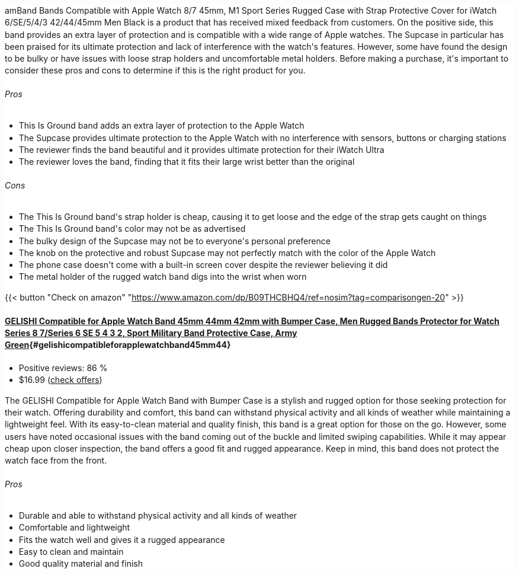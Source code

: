 amBand Bands Compatible with Apple Watch 8/7 45mm, M1 Sport Series Rugged Case with Strap Protective Cover for iWatch 6/SE/5/4/3 42/44/45mm Men Black is a product that has received mixed feedback from customers. On the positive side, this band provides an extra layer of protection and is compatible with a wide range of Apple watches. The Supcase in particular has been praised for its ultimate protection and lack of interference with the watch's features. However, some have found the design to be bulky or have issues with loose strap holders and uncomfortable metal holders. Before making a purchase, it's important to consider these pros and cons to determine if this is the right product for you.

###### Pros

- This Is Ground band adds an extra layer of protection to the Apple Watch
- The Supcase provides ultimate protection to the Apple Watch with no interference with sensors, buttons or charging stations
- The reviewer finds the band beautiful and it provides ultimate protection for their iWatch Ultra
- The reviewer loves the band, finding that it fits their large wrist better than the original

###### Cons

- The This Is Ground band's strap holder is cheap, causing it to get loose and the edge of the strap gets caught on things
- The This Is Ground band's color may not be as advertised
- The bulky design of the Supcase may not be to everyone's personal preference
- The knob on the protective and robust Supcase may not perfectly match with the color of the Apple Watch
- The phone case doesn't come with a built-in screen cover despite the reviewer believing it did
- The metal holder of the rugged watch band digs into the wrist when worn

{{< button "Check on amazon" "https://www.amazon.com/dp/B09THCBHQ4/ref=nosim?tag=comparisongen-20" >}}

#### [GELISHI Compatible for Apple Watch Band 45mm 44mm 42mm with Bumper Case, Men Rugged Bands Protector for Watch Series 8 7/Series 6 SE 5 4 3 2, Sport Military Band Protective Case, Army Green](https://www.amazon.com/dp/B097QM3CHG/ref=nosim?tag=comparisongen-20){#gelishicompatibleforapplewatchband45mm44}

* Positive reviews: 86 %
* $16.99 ([check offers](https://www.amazon.com/dp/B097QM3CHG/ref=nosim?tag=comparisongen-20))

The GELISHI Compatible for Apple Watch Band with Bumper Case is a stylish and rugged option for those seeking protection for their watch. Offering durability and comfort, this band can withstand physical activity and all kinds of weather while maintaining a lightweight feel. With its easy-to-clean material and quality finish, this band is a great option for those on the go. However, some users have noted occasional issues with the band coming out of the buckle and limited swiping capabilities. While it may appear cheap upon closer inspection, the band offers a good fit and rugged appearance. Keep in mind, this band does not protect the watch face from the front.

###### Pros

- Durable and able to withstand physical activity and all kinds of weather
- Comfortable and lightweight
- Fits the watch well and gives it a rugged appearance
- Easy to clean and maintain
- Good quality material and finish
